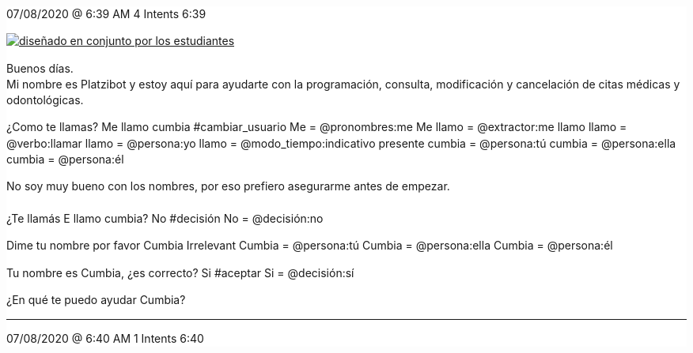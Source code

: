 
07/08/2020 @
6:39
AM
4
Intents
6:39
 
<a href="https://imgur.com/fMUI13D"><img src="https://i.imgur.com/fMUI13Dt.jpg" title="diseñado en conjunto por los estudiantes" /></a>
 
<div class="msgj">Buenos días.</div>
 
<div class="msgj">Mi nombre es Platzibot y estoy aquí para ayudarte con la programación, consulta, modificación y cancelación de citas médicas y odontológicas.</div>
 
¿Como te llamas?
Me llamo cumbia
#cambiar_usuario
Me = @pronombres:me
Me llamo = @extractor:me llamo
llamo = @verbo:llamar
llamo = @persona:yo
llamo = @modo_tiempo:indicativo presente
cumbia = @persona:tú
cumbia = @persona:ella
cumbia = @persona:él
 
No soy muy bueno con los nombres, por eso prefiero asegurarme antes de empezar. </br></br>¿Te llamás E llamo cumbia?
No
#decisión
No = @decisión:no
 
Dime tu nombre por favor
Cumbia
Irrelevant
Cumbia = @persona:tú
Cumbia = @persona:ella
Cumbia = @persona:él
 
Tu nombre es Cumbia, ¿es correcto?
Si
#aceptar
Si = @decisión:sí
 
¿En qué te puedo ayudar Cumbia?


---

07/08/2020 @
6:40
AM
1
Intents
6:40
 